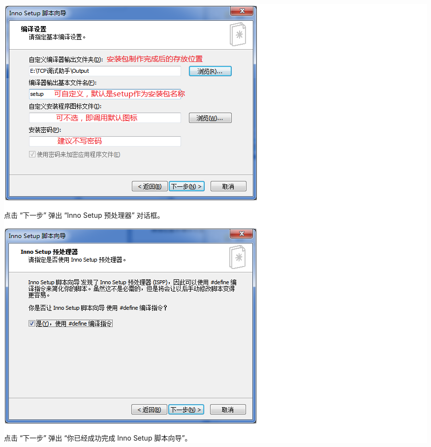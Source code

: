 ![img](./software_package_picture/clip_image015.png)

 

点击 “下一步” 弹出 “Inno Setup 预处理器” 对话框。

![image-20200604152035811](./software_package_picture/image-20200604152035811.png)

 

点击 “下一步” 弹出 “你已经成功完成 Inno Setup 脚本向导”。
